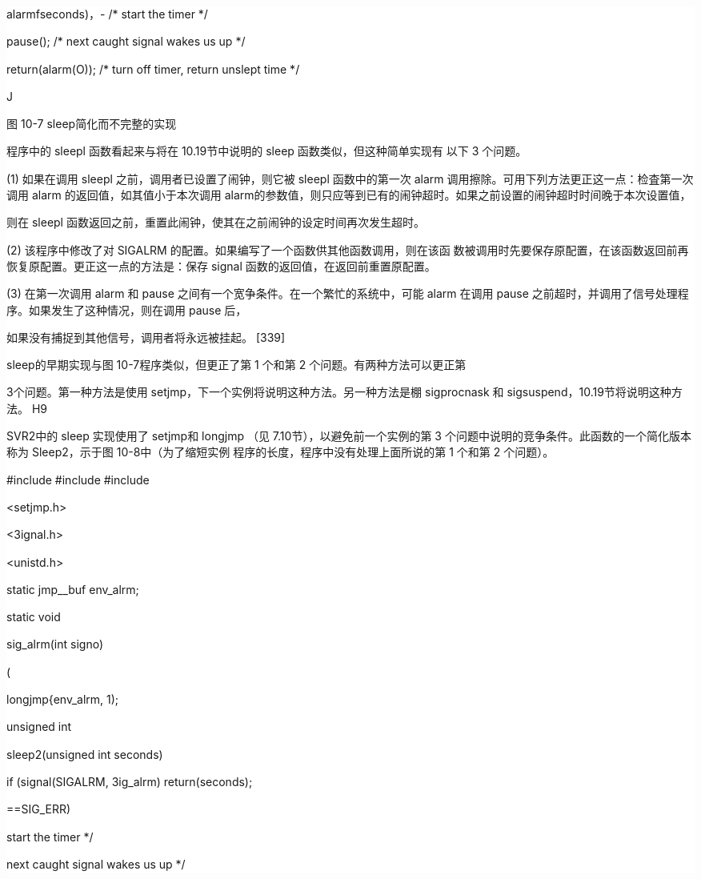 alarmfseconds)，-    /* start the timer */

pause();    /* next caught signal wakes us up */

return(alarm(O));    /* turn off timer, return unslept time */

J

图 10-7 sleep简化而不完整的实现

程序中的 sleepl 函数看起来与将在 10.19节中说明的 sleep 函数类似，但这种简单实现有 以下 3 个问题。

(1)    如果在调用 sleepl 之前，调用者已设置了闹钟，则它被 sleepl 函数中的第一次 alarm 调用擦除。可用下列方法更正这一点：检査第一次调用 alarm 的返回值，如其值小于本次调用 alarm的参数值，则只应等到已有的闹钟超时。如果之前设置的闹钟超时时间晚于本次设置值，

则在 sleepl 函数返回之前，重置此闹钟，使其在之前闹钟的设定时间再次发生超时。

(2)    该程序中修改了对 SIGALRM 的配置。如果编写了一个函数供其他函数调用，则在该函 数被调用时先要保存原配置，在该函数返回前再恢复原配置。更正这一点的方法是：保存 signal 函数的返回值，在返回前重置原配置。

(3)    在第一次调用 alarm 和 pause 之间有一个宽争条件。在一个繁忙的系统中，可能 alarm 在调用 pause 之前超时，并调用了信号处理程序。如果发生了这种情况，则在调用 pause 后，

如果没有捕捉到其他信号，调用者将永远被挂起。    [339]

sleep的早期实现与图 10-7程序类似，但更正了第 1 个和第 2 个问题。有两种方法可以更正第

3个问题。第一种方法是使用 setjmp，下一个实例将说明这种方法。另一种方法是棚 sigprocnask 和 sigsuspend，10.19节将说明这种方法。    H9

SVR2中的 sleep 实现使用了 setjmp和 longjmp （见 7.10节），以避免前一个实例的第 3 个问题中说明的竞争条件。此函数的一个简化版本称为 Sleep2，示于图 10-8中（为了缩短实例 程序的长度，程序中没有处理上面所说的第 1 个和第 2 个问题）。

\#include #include #include



<setjmp.h>

<3ignal.h>

<unistd.h>

static jmp__buf env_alrm;

static void

sig_alrm(int signo)

(

longjmp{env_alrm, 1);

unsigned int

sleep2(unsigned int seconds)

if (signal(SIGALRM, 3ig_alrm) return(seconds);



==SIG_ERR)

start the timer */

next caught signal wakes us up */
